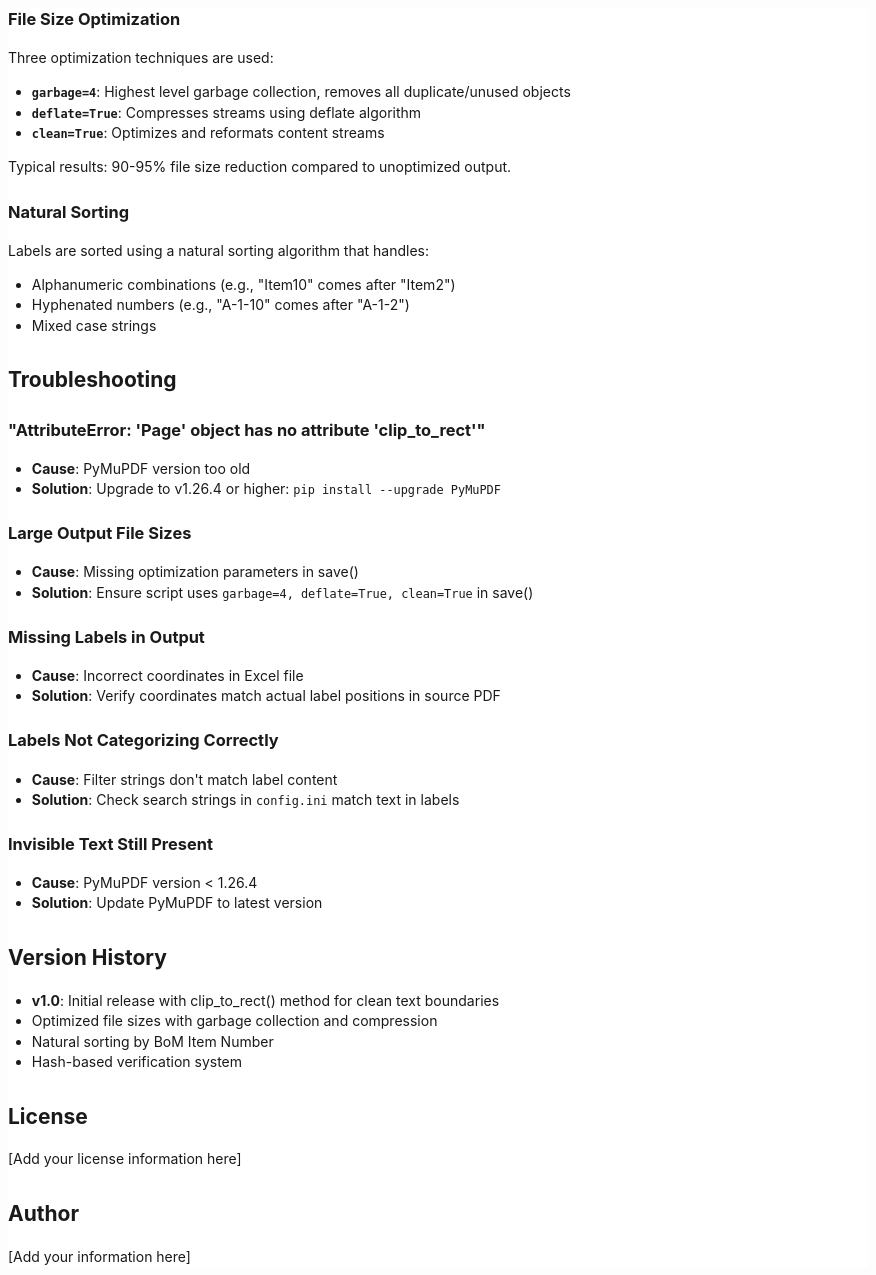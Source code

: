 ### File Size Optimization

Three optimization techniques are used:
- **`garbage=4`**: Highest level garbage collection, removes all duplicate/unused objects
- **`deflate=True`**: Compresses streams using deflate algorithm
- **`clean=True`**: Optimizes and reformats content streams

Typical results: 90-95% file size reduction compared to unoptimized output.

### Natural Sorting

Labels are sorted using a natural sorting algorithm that handles:
- Alphanumeric combinations (e.g., "Item10" comes after "Item2")
- Hyphenated numbers (e.g., "A-1-10" comes after "A-1-2")
- Mixed case strings

## Troubleshooting

### "AttributeError: 'Page' object has no attribute 'clip_to_rect'"
- **Cause**: PyMuPDF version too old
- **Solution**: Upgrade to v1.26.4 or higher: `pip install --upgrade PyMuPDF`

### Large Output File Sizes
- **Cause**: Missing optimization parameters in save()
- **Solution**: Ensure script uses `garbage=4, deflate=True, clean=True` in save()

### Missing Labels in Output
- **Cause**: Incorrect coordinates in Excel file
- **Solution**: Verify coordinates match actual label positions in source PDF

### Labels Not Categorizing Correctly
- **Cause**: Filter strings don't match label content
- **Solution**: Check search strings in `config.ini` match text in labels

### Invisible Text Still Present
- **Cause**: PyMuPDF version < 1.26.4
- **Solution**: Update PyMuPDF to latest version

## Version History

- **v1.0**: Initial release with clip_to_rect() method for clean text boundaries
- Optimized file sizes with garbage collection and compression
- Natural sorting by BoM Item Number
- Hash-based verification system

## License

[Add your license information here]

## Author

[Add your information here]
